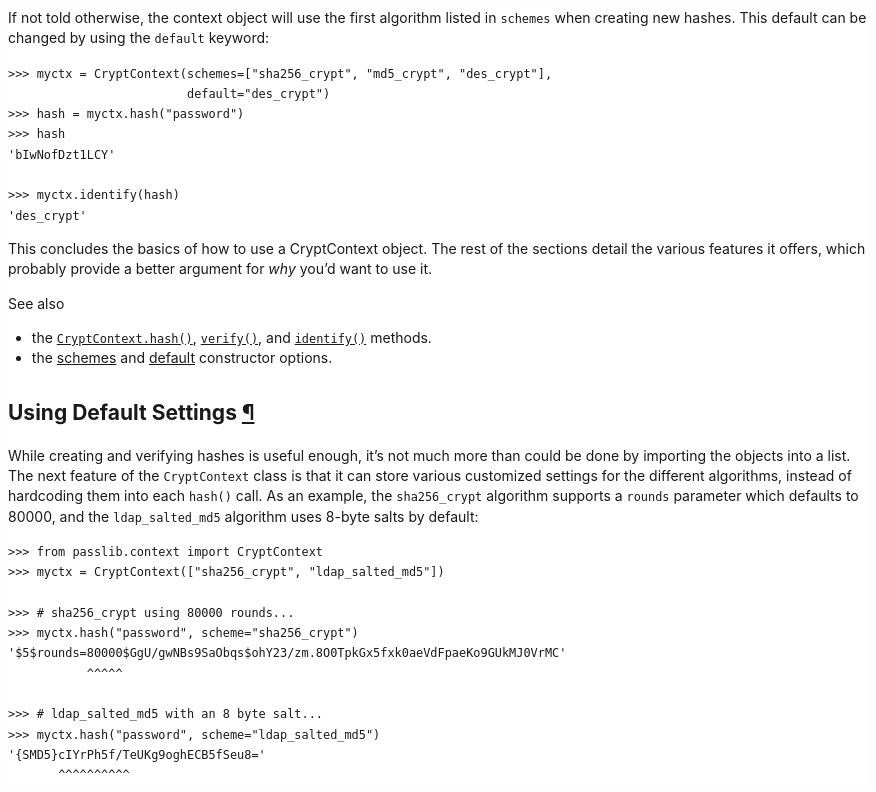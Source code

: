 If not told otherwise, the context object will use the first algorithm listed
in `schemes` when creating new hashes. This default can be changed by
using the `default` keyword:

```
>>> myctx = CryptContext(schemes=["sha256_crypt", "md5_crypt", "des_crypt"],
                         default="des_crypt")
>>> hash = myctx.hash("password")
>>> hash
'bIwNofDzt1LCY'

>>> myctx.identify(hash)
'des_crypt'

```

This concludes the basics of how to use a CryptContext object.
The rest of the sections detail the various features it offers,
which probably provide a better argument for _why_ you’d want to use it.

See also

- the [`CryptContext.hash()`](https://passlib.readthedocs.io/en/stable/lib/passlib.context.html#passlib.context.CryptContext.hash "passlib.context.CryptContext.hash"), [`verify()`](https://passlib.readthedocs.io/en/stable/lib/passlib.context.html#passlib.context.CryptContext.verify "passlib.context.CryptContext.verify"), and [`identify()`](https://passlib.readthedocs.io/en/stable/lib/passlib.context.html#passlib.context.CryptContext.identify "passlib.context.CryptContext.identify") methods.
- the [schemes](https://passlib.readthedocs.io/en/stable/lib/passlib.context.html#context-schemes-option) and [default](https://passlib.readthedocs.io/en/stable/lib/passlib.context.html#context-default-option) constructor options.

## Using Default Settings [¶](https://passlib.readthedocs.io/en/stable/narr/context-tutorial.html\#using-default-settings "Permalink to this headline")

While creating and verifying hashes is useful enough, it’s not much
more than could be done by importing the objects into a list.
The next feature of the `CryptContext` class is that it
can store various customized settings for the different algorithms,
instead of hardcoding them into each `hash()` call.
As an example, the `sha256_crypt`
algorithm supports a `rounds` parameter which defaults to 80000,
and the `ldap_salted_md5` algorithm uses
8-byte salts by default:

```
>>> from passlib.context import CryptContext
>>> myctx = CryptContext(["sha256_crypt", "ldap_salted_md5"])

>>> # sha256_crypt using 80000 rounds...
>>> myctx.hash("password", scheme="sha256_crypt")
'$5$rounds=80000$GgU/gwNBs9SaObqs$ohY23/zm.8O0TpkGx5fxk0aeVdFpaeKo9GUkMJ0VrMC'
           ^^^^^

>>> # ldap_salted_md5 with an 8 byte salt...
>>> myctx.hash("password", scheme="ldap_salted_md5")
'{SMD5}cIYrPh5f/TeUKg9oghECB5fSeu8='
       ^^^^^^^^^^

```
